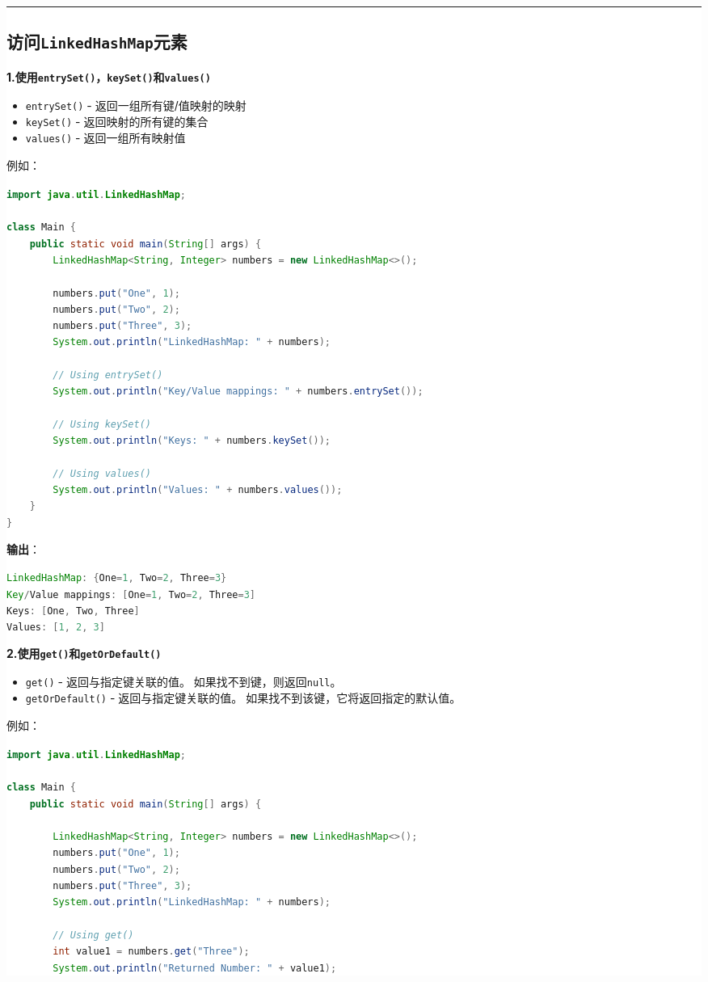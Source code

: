 * * *

## 访问`LinkedHashMap`元素

**1.使用`entrySet()`，`keySet()`和`values()`**

*   `entrySet()` - 返回一组所有键/值映射的映射
*   `keySet()` - 返回映射的所有键的集合
*   `values()` - 返回一组所有映射值

例如：

```java
import java.util.LinkedHashMap;

class Main {
    public static void main(String[] args) {
        LinkedHashMap<String, Integer> numbers = new LinkedHashMap<>();

        numbers.put("One", 1);
        numbers.put("Two", 2);
        numbers.put("Three", 3);
        System.out.println("LinkedHashMap: " + numbers);

        // Using entrySet()
        System.out.println("Key/Value mappings: " + numbers.entrySet());

        // Using keySet()
        System.out.println("Keys: " + numbers.keySet());

        // Using values()
        System.out.println("Values: " + numbers.values());
    }
} 
```

**输出**：

```java
LinkedHashMap: {One=1, Two=2, Three=3}
Key/Value mappings: [One=1, Two=2, Three=3]
Keys: [One, Two, Three]
Values: [1, 2, 3] 
```

**2.使用`get()`和`getOrDefault()`**

*   `get()` - 返回与指定键关联的值。 如果找不到键，则返回`null`。
*   `getOrDefault()` - 返回与指定键关联的值。 如果找不到该键，它将返回指定的默认值。

例如：

```java
import java.util.LinkedHashMap;

class Main {
    public static void main(String[] args) {

        LinkedHashMap<String, Integer> numbers = new LinkedHashMap<>();
        numbers.put("One", 1);
        numbers.put("Two", 2);
        numbers.put("Three", 3);
        System.out.println("LinkedHashMap: " + numbers);

        // Using get()
        int value1 = numbers.get("Three");
        System.out.println("Returned Number: " + value1);

```
